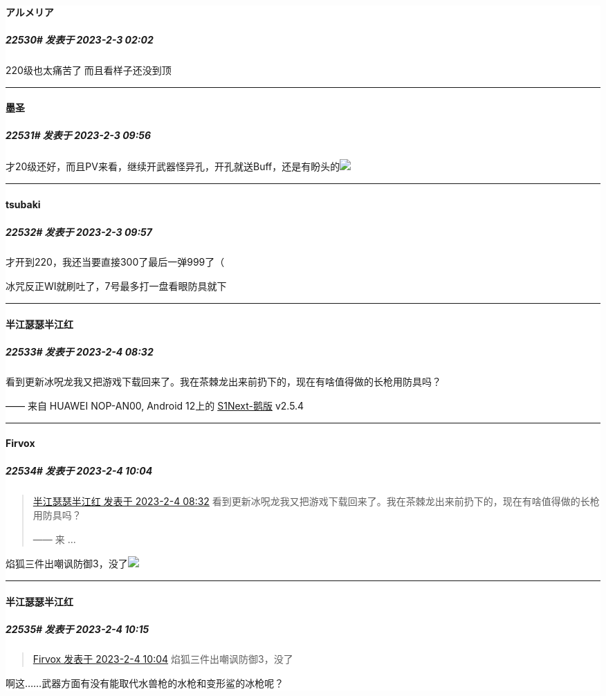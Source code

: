 ####  アルメリア  
##### 22530#       发表于 2023-2-3 02:02

220级也太痛苦了 而且看样子还没到顶


*****

####  墨圣  
##### 22531#       发表于 2023-2-3 09:56

才20级还好，而且PV来看，继续开武器怪异孔，开孔就送Buff，还是有盼头的<img src="https://static.saraba1st.com/image/smiley/face2017/186.png" referrerpolicy="no-referrer">

*****

####  tsubaki  
##### 22532#       发表于 2023-2-3 09:57

才开到220，我还当要直接300了最后一弹999了（

冰咒反正WI就刷吐了，7号最多打一盘看眼防具就下


*****

####  半江瑟瑟半江红  
##### 22533#       发表于 2023-2-4 08:32

看到更新冰呪龙我又把游戏下载回来了。我在茶棘龙出来前扔下的，现在有啥值得做的长枪用防具吗？

—— 来自 HUAWEI NOP-AN00, Android 12上的 [S1Next-鹅版](https://github.com/ykrank/S1-Next/releases) v2.5.4


*****

####  Firvox  
##### 22534#       发表于 2023-2-4 10:04

<blockquote><a href="httphttps://bbs.saraba1st.com/2b/forum.php?mod=redirect&amp;goto=findpost&amp;pid=59606297&amp;ptid=1960475" target="_blank">半江瑟瑟半江红 发表于 2023-2-4 08:32</a>
看到更新冰呪龙我又把游戏下载回来了。我在茶棘龙出来前扔下的，现在有啥值得做的长枪用防具吗？

—— 来 ...</blockquote>
焰狐三件出嘲讽防御3，没了<img src="https://static.saraba1st.com/image/smiley/face2017/013.png" referrerpolicy="no-referrer">


*****

####  半江瑟瑟半江红  
##### 22535#       发表于 2023-2-4 10:15

<blockquote><a href="httphttps://bbs.saraba1st.com/2b/forum.php?mod=redirect&amp;goto=findpost&amp;pid=59606818&amp;ptid=1960475" target="_blank">Firvox 发表于 2023-2-4 10:04</a>
焰狐三件出嘲讽防御3，没了</blockquote>
啊这……武器方面有没有能取代水兽枪的水枪和变形鲨的冰枪呢？
